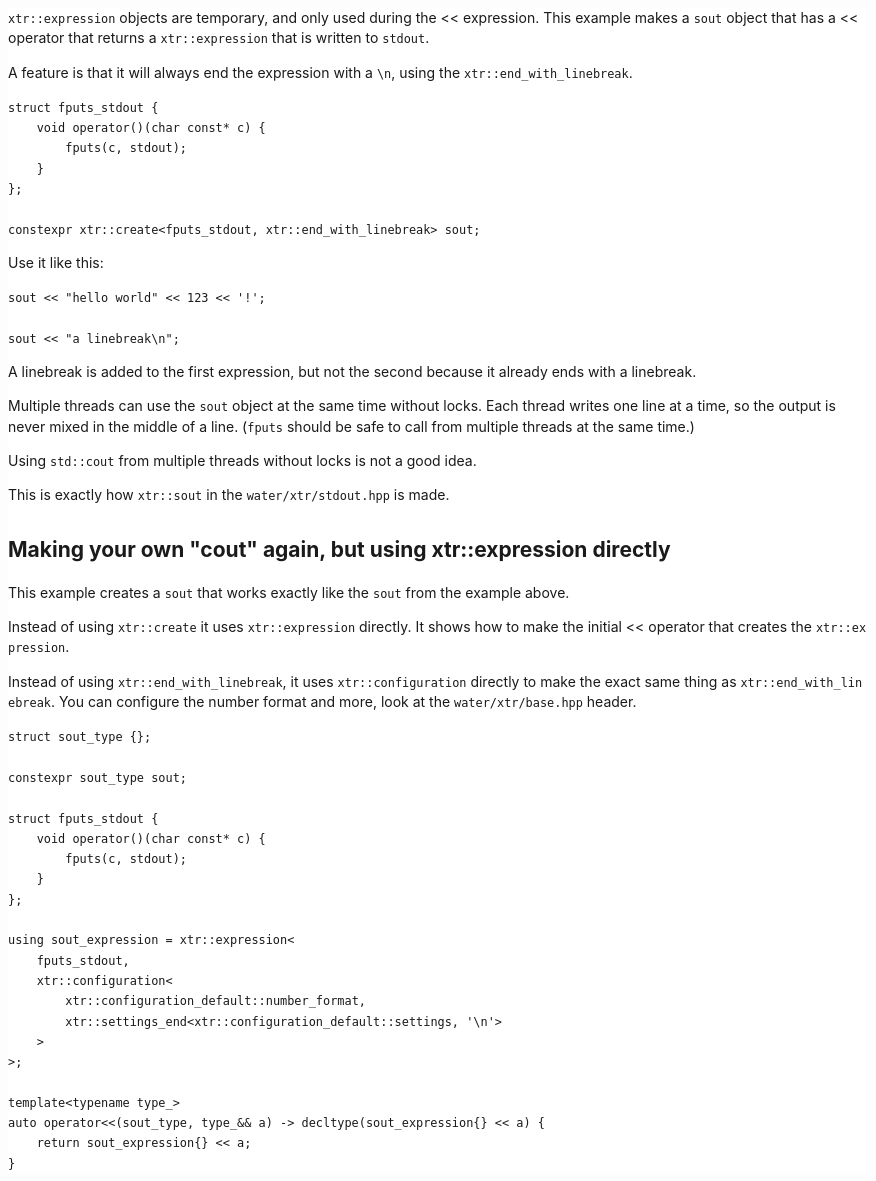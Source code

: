 `xtr::expression` objects are temporary, and only used during the << expression. This example makes
a `sout` object that has a << operator that returns a `xtr::expression` that is written to `stdout`.

A feature is that it will always end the expression with a `\n`, using the `xtr::end_with_linebreak`.
    
    struct fputs_stdout {
        void operator()(char const* c) {
            fputs(c, stdout);
        }
    };

    constexpr xtr::create<fputs_stdout, xtr::end_with_linebreak> sout;

Use it like this:

    sout << "hello world" << 123 << '!';
    
    sout << "a linebreak\n";
    
A linebreak is added to the first expression, but not the second because it already ends with a
linebreak.

Multiple threads can use the `sout` object at the same time without locks. Each thread writes one
line at a time, so the output is never mixed in the middle of a line. (`fputs` should be safe to
call from multiple threads at the same time.)

Using `std::cout` from multiple threads without locks is not a good idea.

This is exactly how `xtr::sout` in the `water/xtr/stdout.hpp` is made.



## Making your own "cout" again, but using xtr::expression directly

This example creates a `sout` that works exactly like the `sout` from the example above.

Instead of using `xtr::create` it uses `xtr::expression` directly. It shows how to make the initial
<< operator that creates the `xtr::expression`.

Instead of using `xtr::end_with_linebreak`, it uses `xtr::configuration` directly to make the exact
same thing as `xtr::end_with_linebreak`. You can configure the number format and more, look at the
`water/xtr/base.hpp` header.

    struct sout_type {};
    
    constexpr sout_type sout;
    
    struct fputs_stdout {
        void operator()(char const* c) {
            fputs(c, stdout);
        }
    };
    
    using sout_expression = xtr::expression<
        fputs_stdout,
        xtr::configuration<
            xtr::configuration_default::number_format,
            xtr::settings_end<xtr::configuration_default::settings, '\n'>
        >
    >;
    
    template<typename type_>
    auto operator<<(sout_type, type_&& a) -> decltype(sout_expression{} << a) {
        return sout_expression{} << a;
    }

